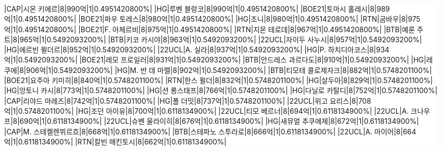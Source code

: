 |CAP|시몬 키에르|8|990억|1|0.4951420800%|
|HG|루벤 블랑코|8|990억|1|0.4951420800%|
|BOE21|토마시 홀레시|8|989억|1|0.4951420800%|
|BOE21|파우 토레스|8|980억|1|0.4951420800%|
|HG|조니|8|980억|1|0.4951420800%|
|RTN|굼바우|8|975억|1|0.4951420800%|
|BOE21|F. 아체르비|8|975억|1|0.4951420800%|
|RTN|지몬 테로데|8|967억|1|0.4951420800%|
|BTB|예룬 주트|8|965억|1|0.5492093200%|
|BTB|키코 카시야|8|963억|1|0.5492093200%|
|22UCL|자이두 사누시|8|957억|1|0.5492093200%|
|HG|에르빈 뮐더르|8|952억|1|0.5492093200%|
|22UCL|A. 실라|8|937억|1|0.5492093200%|
|HG|P. 하치디아코스|8|934억|1|0.5492093200%|
|BOE21|레모 프로일러|8|931억|1|0.5492093200%|
|BTB|안드레스 과르다도|8|910억|1|0.5492093200%|
|HG|레쿠에|8|906억|1|0.5492093200%|
|HG|M. 반 데 마렐|8|902억|1|0.5492093200%|
|BTB|티모테 콜로제자크|8|882억|1|0.5748201100%|
|BOE21|요주아 키미히|8|840억|1|0.5748201100%|
|RTN|한스 뮐더|8|832억|1|0.5748201100%|
|HG|살두아|8|829억|1|0.5748201100%|
|HG|앙토니 카시|8|773억|1|0.5748201100%|
|HG|션 롱스태프|8|766억|1|0.5748201100%|
|HG|다닐로 카탈디|8|752억|1|0.5748201100%|
|CAP|리야드 마레즈|8|742억|1|0.5748201100%|
|HG|폴 더밋|8|737억|1|0.5748201100%|
|22UCL|위고 요리스|8|708억|1|0.5748201100%|
|HG|조던 아이유|8|700억|1|0.6118134900%|
|22UCL|티모 베르너|8|694억|1|0.6118134900%|
|22UCL|A. 크나우프|8|690억|1|0.6118134900%|
|22UCL|슈벤 울라이히|8|676억|1|0.6118134900%|
|HG|새뮤얼 추쿠에제|8|672억|1|0.6118134900%|
|CAP|M. 스테켈렌뷔르흐|8|668억|1|0.6118134900%|
|BTB|스테파노 스투라로|8|666억|1|0.6118134900%|
|22UCL|A. 마이어|8|664억|1|0.6118134900%|
|RTN|칼빈 매킨토시|8|662억|1|0.6118134900%|